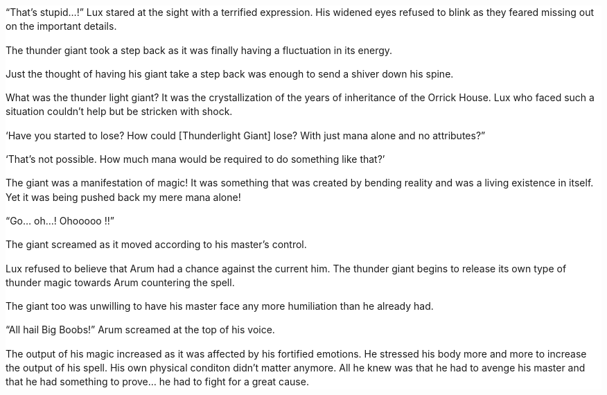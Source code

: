 “That’s stupid…!” Lux stared at the sight with a terrified expression. His widened eyes refused to blink as they feared missing out on the important details.

The thunder giant took a step back as it was finally having a fluctuation in its energy.

Just the thought of having his giant take a step back was enough to send a shiver down his spine.

What was the thunder light giant? It was the crystallization of the years of inheritance of the Orrick House. Lux who faced such a situation couldn’t help but be stricken with shock.

‘Have you started to lose? How could [Thunderlight Giant] lose? With just mana alone and no attributes?”

‘That’s not possible. How much mana would be required to do something like that?’

The giant was a manifestation of magic! It was something that was created by bending reality and was a living existence in itself. Yet it was being pushed back my mere mana alone!

“Go… oh…! Ohooooo !!”

The giant screamed as it moved according to his master’s control.

Lux refused to believe that Arum had a chance against the current him. The thunder giant begins to release its own type of thunder magic towards Arum countering the spell.

The giant too was unwilling to have his master face any more humiliation than he already had.

“All hail Big Boobs!” Arum screamed at the top of his voice.

The output of his magic increased as it was affected by his fortified emotions. He stressed his body more and more to increase the output of his spell. His own physical conditon didn’t matter anymore. All he knew was that he had to avenge his master and that he had something to prove… he had to fight for a great cause.